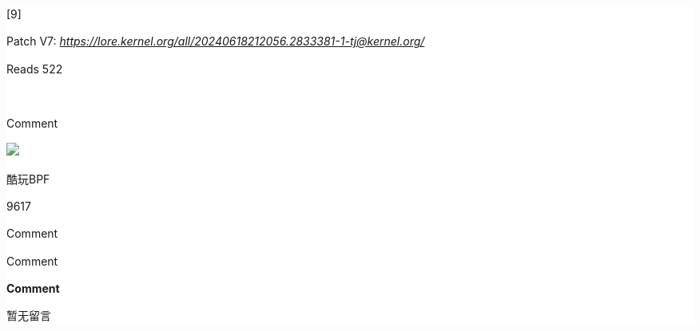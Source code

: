 \[9\]

Patch V7: _https://lore.kernel.org/all/20240618212056.2833381-1-tj@kernel.org/_

Reads 522

​

Comment

[](javacript:;)

![](http://mmbiz.qpic.cn/sz_mmbiz_png/RWnbgykjTNLYUsm55aeV0aP5Qet4yIGmBEsbwoZdgdUdYTGJJrYknQLvVdzjs9wIdkHrNoKfEGcvCyy7HFjTvA/300?wx_fmt=png&wxfrom=18)

酷玩BPF

9617

Comment

Comment

**Comment**

暂无留言

